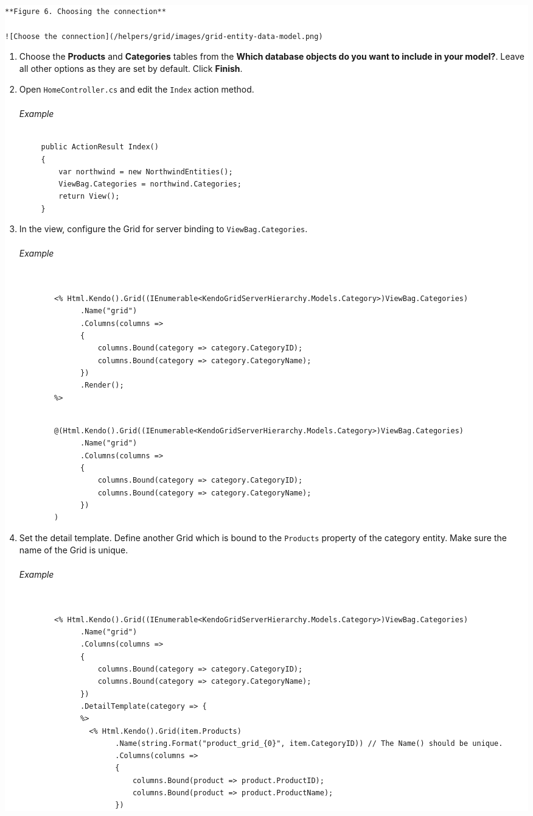     **Figure 6. Choosing the connection**

    ![Choose the connection](/helpers/grid/images/grid-entity-data-model.png)

1. Choose the **Products** and **Categories** tables from the **Which database objects do you want to include in your model?**. Leave all other options as they are set by default. Click **Finish**.

1. Open `HomeController.cs` and edit the `Index` action method.

    ###### Example

            public ActionResult Index()
            {
                var northwind = new NorthwindEntities();
                ViewBag.Categories = northwind.Categories;
                return View();
            }

1. In the view, configure the Grid for server binding to `ViewBag.Categories`.

    ###### Example

    ```tab-ASPX

            <% Html.Kendo().Grid((IEnumerable<KendoGridServerHierarchy.Models.Category>)ViewBag.Categories)
                  .Name("grid")
                  .Columns(columns =>
                  {
                      columns.Bound(category => category.CategoryID);
                      columns.Bound(category => category.CategoryName);
                  })
                  .Render();
            %>
    ```
    ```tab-Razor

            @(Html.Kendo().Grid((IEnumerable<KendoGridServerHierarchy.Models.Category>)ViewBag.Categories)
                  .Name("grid")
                  .Columns(columns =>
                  {
                      columns.Bound(category => category.CategoryID);
                      columns.Bound(category => category.CategoryName);
                  })
            )
    ```

1. Set the detail template. Define another Grid which is bound to the `Products` property of the category entity. Make sure the name of the Grid is unique.

    ###### Example

    ```tab-ASPX

            <% Html.Kendo().Grid((IEnumerable<KendoGridServerHierarchy.Models.Category>)ViewBag.Categories)
                  .Name("grid")
                  .Columns(columns =>
                  {
                      columns.Bound(category => category.CategoryID);
                      columns.Bound(category => category.CategoryName);
                  })
                  .DetailTemplate(category => {
                  %>
                    <% Html.Kendo().Grid(item.Products)
                          .Name(string.Format("product_grid_{0}", item.CategoryID)) // The Name() should be unique.
                          .Columns(columns =>
                          {
                              columns.Bound(product => product.ProductID);
                              columns.Bound(product => product.ProductName);
                          })